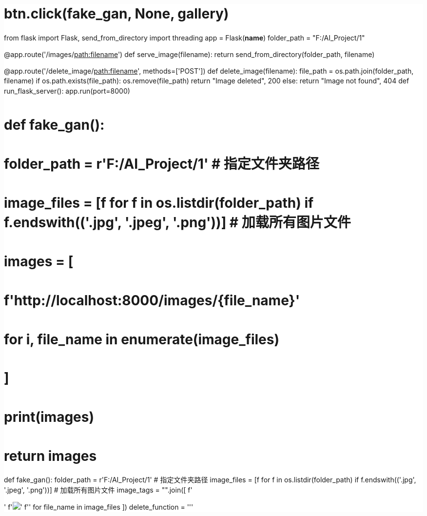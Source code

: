 #     btn.click(fake_gan, None, gallery)

from flask import Flask, send_from_directory
import threading
app = Flask(__name__)
folder_path = "F:/AI_Project/1"

@app.route('/images/<path:filename>')
def serve_image(filename):
    return send_from_directory(folder_path, filename)

@app.route('/delete_image/<path:filename>', methods=['POST'])
def delete_image(filename):
    file_path = os.path.join(folder_path, filename)
    if os.path.exists(file_path):
        os.remove(file_path)
        return "Image deleted", 200
    else:
        return "Image not found", 404
def run_flask_server():
    app.run(port=8000)

# def fake_gan():
#     folder_path = r'F:/AI_Project/1'  # 指定文件夹路径
#     image_files = [f for f in os.listdir(folder_path) if f.endswith(('.jpg', '.jpeg', '.png'))]  # 加载所有图片文件
#     images = [
#         f'http://localhost:8000/images/{file_name}'
#         for i, file_name in enumerate(image_files)
#     ]
#     print(images)
#     return images

def fake_gan():
    folder_path = r'F:/AI_Project/1'  # 指定文件夹路径
    image_files = [f for f in os.listdir(folder_path) if f.endswith(('.jpg', '.jpeg', '.png'))]  # 加载所有图片文件
    image_tags = "".join([
        f'<div oncontextmenu="event.preventDefault();deleteImage(\'{file_name}\', event)" style="display:inline-block;position:relative;">'
        f'<a href="http://localhost:8000/images/{file_name}" target="_blank"><img src="http://localhost:8000/images/{file_name}" style="width:100px;height:auto;"></a>'
        f'</div>'
        for file_name in image_files
    ])
    delete_function = '''
    <script>
    async function deleteImage(filename, event) {
      if (confirm("Confirm delete?")) {
        const response = await fetch('http://localhost:8000/delete_image', {